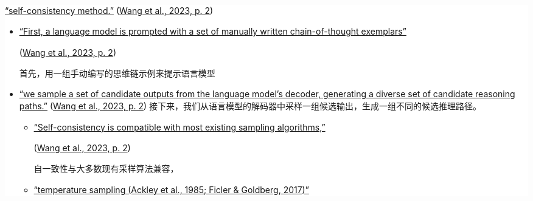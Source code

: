 <span class="highlight" data-annotation="%7B%22attachmentURI%22%3A%22http%3A%2F%2Fzotero.org%2Fusers%2F10290592%2Fitems%2FUE23Y74Y%22%2C%22pageLabel%22%3A%222%22%2C%22position%22%3A%7B%22pageIndex%22%3A1%2C%22rects%22%3A%5B%5B330.502%2C70.945%2C430.874%2C79.762%5D%5D%7D%2C%22citationItem%22%3A%7B%22uris%22%3A%5B%22http%3A%2F%2Fzotero.org%2Fusers%2F10290592%2Fitems%2FNBTUSBW3%22%5D%2C%22locator%22%3A%222%22%7D%7D" ztype="zhighlight"><a href="zotero://open-pdf/library/items/UE23Y74Y?page=2">“self-consistency method.”</a></span> <span class="citation" data-citation="%7B%22citationItems%22%3A%5B%7B%22uris%22%3A%5B%22http%3A%2F%2Fzotero.org%2Fusers%2F10290592%2Fitems%2FNBTUSBW3%22%5D%2C%22locator%22%3A%222%22%7D%5D%2C%22properties%22%3A%7B%7D%7D" ztype="zcitation">(<span class="citation-item"><a href="zotero://select/library/items/NBTUSBW3">Wang et al., 2023, p. 2</a></span>)</span>

*   <span class="highlight" data-annotation="%7B%22attachmentURI%22%3A%22http%3A%2F%2Fzotero.org%2Fusers%2F10290592%2Fitems%2FUE23Y74Y%22%2C%22pageLabel%22%3A%222%22%2C%22position%22%3A%7B%22rects%22%3A%5B%5D%7D%2C%22citationItem%22%3A%7B%22uris%22%3A%5B%22http%3A%2F%2Fzotero.org%2Fusers%2F10290592%2Fitems%2FNBTUSBW3%22%5D%2C%22locator%22%3A%222%22%7D%7D" ztype="zhighlight"><a href="zotero://open-pdf/library/items/UE23Y74Y?page=NaN">“First, a language model is prompted with a set of manually written chain-of-thought exemplars”</a></span>

    <span class="citation" data-citation="%7B%22citationItems%22%3A%5B%7B%22uris%22%3A%5B%22http%3A%2F%2Fzotero.org%2Fusers%2F10290592%2Fitems%2FNBTUSBW3%22%5D%2C%22locator%22%3A%222%22%7D%5D%2C%22properties%22%3A%7B%7D%7D" ztype="zcitation">(<span class="citation-item"><a href="zotero://select/library/items/NBTUSBW3">Wang et al., 2023, p. 2</a></span>)</span>

    首先，用一组手动编写的思维链示例来提示语言模型

*   <span class="highlight" data-annotation="%7B%22attachmentURI%22%3A%22http%3A%2F%2Fzotero.org%2Fusers%2F10290592%2Fitems%2FUE23Y74Y%22%2C%22pageLabel%22%3A%222%22%2C%22position%22%3A%7B%22rects%22%3A%5B%5D%7D%2C%22citationItem%22%3A%7B%22uris%22%3A%5B%22http%3A%2F%2Fzotero.org%2Fusers%2F10290592%2Fitems%2FNBTUSBW3%22%5D%2C%22locator%22%3A%222%22%7D%7D" ztype="zhighlight"><a href="zotero://open-pdf/library/items/UE23Y74Y?page=NaN">“we sample a set of candidate outputs from the language model’s decoder, generating a diverse set of candidate reasoning paths.”</a></span> <span class="citation" data-citation="%7B%22citationItems%22%3A%5B%7B%22uris%22%3A%5B%22http%3A%2F%2Fzotero.org%2Fusers%2F10290592%2Fitems%2FNBTUSBW3%22%5D%2C%22locator%22%3A%222%22%7D%5D%2C%22properties%22%3A%7B%7D%7D" ztype="zcitation">(<span class="citation-item"><a href="zotero://select/library/items/NBTUSBW3">Wang et al., 2023, p. 2</a></span>)</span> 接下来，我们从语言模型的解码器中采样一组候选输出，生成一组不同的候选推理路径。

    *   <span class="highlight" data-annotation="%7B%22attachmentURI%22%3A%22http%3A%2F%2Fzotero.org%2Fusers%2F10290592%2Fitems%2FUE23Y74Y%22%2C%22pageLabel%22%3A%222%22%2C%22position%22%3A%7B%22rects%22%3A%5B%5D%7D%2C%22citationItem%22%3A%7B%22uris%22%3A%5B%22http%3A%2F%2Fzotero.org%2Fusers%2F10290592%2Fitems%2FNBTUSBW3%22%5D%2C%22locator%22%3A%222%22%7D%7D" ztype="zhighlight"><a href="zotero://open-pdf/library/items/UE23Y74Y?page=NaN">“Self-consistency is compatible with most existing sampling algorithms,”</a></span>

        <span class="citation" data-citation="%7B%22citationItems%22%3A%5B%7B%22uris%22%3A%5B%22http%3A%2F%2Fzotero.org%2Fusers%2F10290592%2Fitems%2FNBTUSBW3%22%5D%2C%22locator%22%3A%222%22%7D%5D%2C%22properties%22%3A%7B%7D%7D" ztype="zcitation">(<span class="citation-item"><a href="zotero://select/library/items/NBTUSBW3">Wang et al., 2023, p. 2</a></span>)</span>

        自一致性与大多数现有采样算法兼容，

    *   <span class="highlight" data-annotation="%7B%22attachmentURI%22%3A%22http%3A%2F%2Fzotero.org%2Fusers%2F10290592%2Fitems%2FUE23Y74Y%22%2C%22pageLabel%22%3A%222%22%2C%22position%22%3A%7B%22rects%22%3A%5B%5D%7D%2C%22citationItem%22%3A%7B%22uris%22%3A%5B%22http%3A%2F%2Fzotero.org%2Fusers%2F10290592%2Fitems%2FNBTUSBW3%22%5D%2C%22locator%22%3A%222%22%7D%7D" ztype="zhighlight"><a href="zotero://open-pdf/library/items/UE23Y74Y?page=NaN">“temperature sampling (Ackley et al., 1985; Ficler &#x26; Goldberg, 2017)”</a></span>
